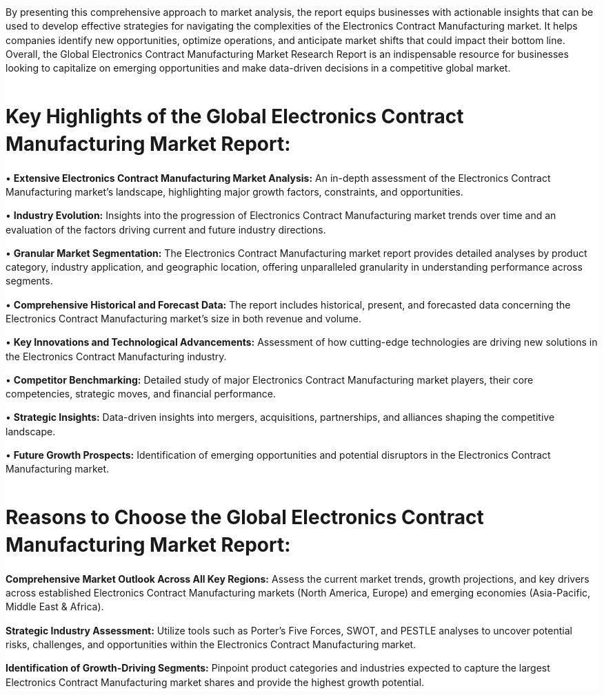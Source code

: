 By presenting this comprehensive approach to market analysis, the report equips businesses with actionable insights that can be used to develop effective strategies for navigating the complexities of the Electronics Contract Manufacturing market. It helps companies identify new opportunities, optimize operations, and anticipate market shifts that could impact their bottom line. Overall, the Global Electronics Contract Manufacturing Market Research Report is an indispensable resource for businesses looking to capitalize on emerging opportunities and make data-driven decisions in a competitive global market.

# <strong>Key Highlights of the Global Electronics Contract Manufacturing Market Report:</strong>

• <strong>Extensive Electronics Contract Manufacturing Market Analysis:</strong> An in-depth assessment of the Electronics Contract Manufacturing market’s landscape, highlighting major growth factors, constraints, and opportunities.

• <strong>Industry Evolution:</strong> Insights into the progression of Electronics Contract Manufacturing market trends over time and an evaluation of the factors driving current and future industry directions.

• <strong>Granular Market Segmentation:</strong> The Electronics Contract Manufacturing market report provides detailed analyses by product category, industry application, and geographic location, offering unparalleled granularity in understanding performance across segments.

• <strong>Comprehensive Historical and Forecast Data:</strong> The report includes historical, present, and forecasted data concerning the Electronics Contract Manufacturing market’s size in both revenue and volume.

• <strong>Key Innovations and Technological Advancements:</strong> Assessment of how cutting-edge technologies are driving new solutions in the Electronics Contract Manufacturing industry.

• <strong>Competitor Benchmarking:</strong> Detailed study of major Electronics Contract Manufacturing market players, their core competencies, strategic moves, and financial performance.

• <strong>Strategic Insights:</strong> Data-driven insights into mergers, acquisitions, partnerships, and alliances shaping the competitive landscape.

• <strong>Future Growth Prospects:</strong> Identification of emerging opportunities and potential disruptors in the Electronics Contract Manufacturing market.

# <strong>Reasons to Choose the Global Electronics Contract Manufacturing Market Report:</strong>

<strong>Comprehensive Market Outlook Across All Key Regions:</strong>
Assess the current market trends, growth projections, and key drivers across established Electronics Contract Manufacturing markets (North America, Europe) and emerging economies (Asia-Pacific, Middle East & Africa).

<strong>Strategic Industry Assessment:</strong>
Utilize tools such as Porter’s Five Forces, SWOT, and PESTLE analyses to uncover potential risks, challenges, and opportunities within the Electronics Contract Manufacturing market.

<strong>Identification of Growth-Driving Segments:</strong>
Pinpoint product categories and industries expected to capture the largest Electronics Contract Manufacturing market shares and provide the highest growth potential.
